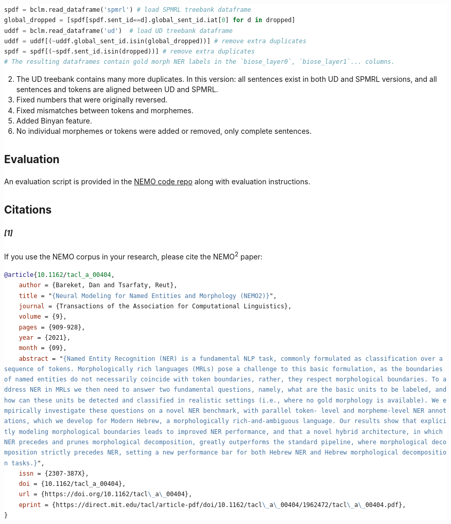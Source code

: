 ```python
spdf = bclm.read_dataframe('spmrl') # load SPMRL treebank dataframe
global_dropped = [spdf[spdf.sent_id==d].global_sent_id.iat[0] for d in dropped]
uddf = bclm.read_dataframe('ud')  # load UD treebank dataframe
uddf = uddf[(~uddf.global_sent_id.isin(global_dropped))] # remove extra duplicates 
spdf = spdf[(~spdf.sent_id.isin(dropped))] # remove extra duplicates
# The resulting dataframes contain gold morph NER labels in the `biose_layer0`, `biose_layer1`... columns.
```
2. The UD treebank contains many more duplicates. In this version: all sentences exist in both UD and SPMRL versions, and all sentences and tokens are aligned between UD and SPMRL.
2. Fixed numbers that were originally reversed.
2. Fixed mismatches between tokens and morphemes.
2. Added Binyan feature.
2. No individual morphemes or tokens were added or removed, only complete sentences.


## Evaluation
An evaluation script is provided in the [NEMO code repo](https://github.com/OnlpLab/NEMO#evaluation) along with evaluation instructions. 


## Citations

##### [1]
If you use the NEMO corpus in your research, please cite the NEMO<sup>2</sup> paper:
```bibtex
@article{10.1162/tacl_a_00404,
    author = {Bareket, Dan and Tsarfaty, Reut},
    title = "{Neural Modeling for Named Entities and Morphology (NEMO2)}",
    journal = {Transactions of the Association for Computational Linguistics},
    volume = {9},
    pages = {909-928},
    year = {2021},
    month = {09},
    abstract = "{Named Entity Recognition (NER) is a fundamental NLP task, commonly formulated as classification over a sequence of tokens. Morphologically rich languages (MRLs) pose a challenge to this basic formulation, as the boundaries of named entities do not necessarily coincide with token boundaries, rather, they respect morphological boundaries. To address NER in MRLs we then need to answer two fundamental questions, namely, what are the basic units to be labeled, and how can these units be detected and classified in realistic settings (i.e., where no gold morphology is available). We empirically investigate these questions on a novel NER benchmark, with parallel token- level and morpheme-level NER annotations, which we develop for Modern Hebrew, a morphologically rich-and-ambiguous language. Our results show that explicitly modeling morphological boundaries leads to improved NER performance, and that a novel hybrid architecture, in which NER precedes and prunes morphological decomposition, greatly outperforms the standard pipeline, where morphological decomposition strictly precedes NER, setting a new performance bar for both Hebrew NER and Hebrew morphological decomposition tasks.}",
    issn = {2307-387X},
    doi = {10.1162/tacl_a_00404},
    url = {https://doi.org/10.1162/tacl\_a\_00404},
    eprint = {https://direct.mit.edu/tacl/article-pdf/doi/10.1162/tacl\_a\_00404/1962472/tacl\_a\_00404.pdf},
}
```

